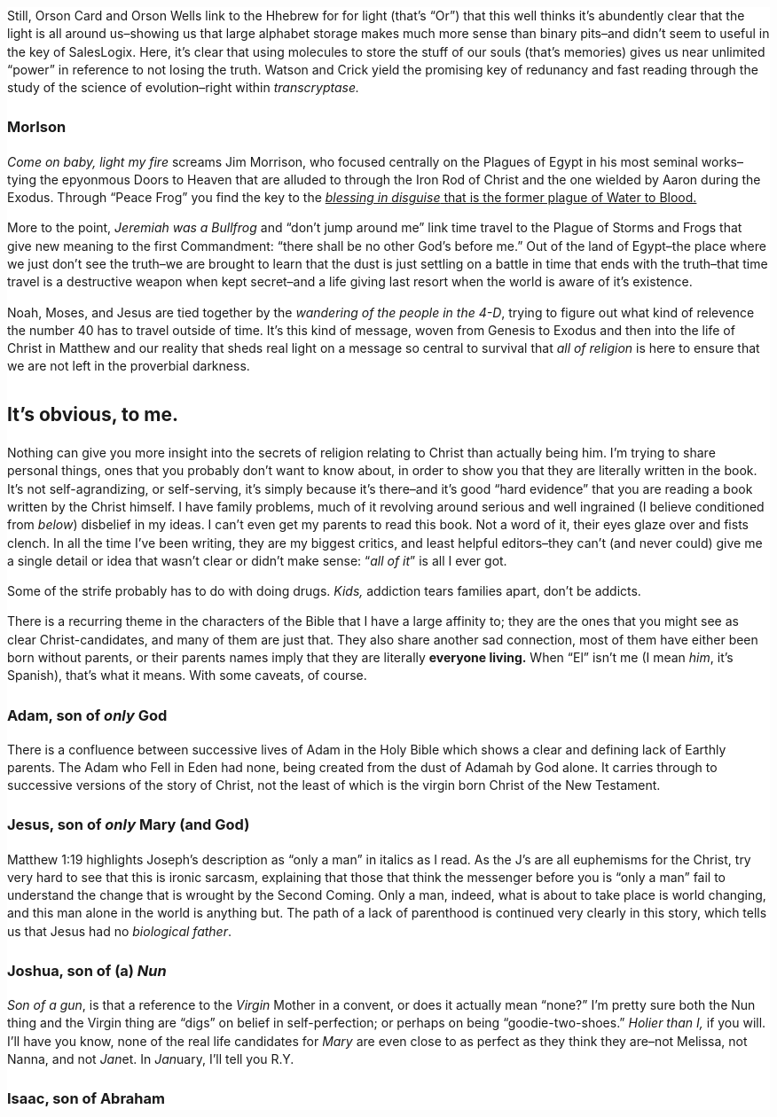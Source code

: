 <p>Still, Orson Card and Orson Wells link to the Hhebrew for for light (that’s “Or”) that this well thinks it’s abundently clear that the light is all around us–showing us that large alphabet storage makes much more sense than binary pits–and didn’t seem to useful in the key of SalesLogix.  Here, it’s clear that using molecules to store the stuff of our souls (that’s memories) gives us near unlimited “power” in reference to not losing the truth.  Watson and Crick yield the promising key of redunancy and fast reading through the study of the science of evolution–right within <em>transcryptase.</em></p>
<h3 id="morison">MorIson</h3>
<p><em>Come on baby, light my fire</em> screams Jim Morrison, who focused centrally on the Plagues of Egypt in his most seminal works–tying the epyonmous Doors to Heaven that are alluded to through the Iron Rod of Christ and the one wielded by Aaron during the Exodus.  Through “Peace Frog” you find the key to the <a href="holy_water,_sang_rael.html"><em>blessing in disguise</em> that is the former plague of Water to Blood.</a></p>
<p>More to the point, <em>Jeremiah was a Bullfrog</em> and “don’t jump around me” link time travel to the Plague of Storms and Frogs that give new meaning to the first Commandment: “there shall be no other God’s before me.”  Out of the land of Egypt–the place where we just don’t see the truth–we are brought to learn that the dust is just settling on a battle in time that ends with the truth–that time travel is a destructive weapon when kept secret–and a life giving last resort when the world is aware of it’s existence.</p>
<p>Noah, Moses, and Jesus are tied together by the <em>wandering of the people in the 4-D</em>, trying to figure out what kind of relevence the number 40 has to travel outside of time.  It’s this kind of message, woven from Genesis to Exodus and then into the life of Christ in Matthew and our reality that sheds real light on a message so central to survival that <em>all of religion</em> is here to ensure that we are not left in the proverbial darkness.</p>
<h2 id="its-obvious-to-me">It’s obvious, to me.</h2>
<p>Nothing can give you more insight into the secrets of religion relating to Christ than actually being him.  I’m trying to share personal things, ones that you probably don’t want to know about, in order to show you that they are literally written in the book.  It’s not self-agrandizing, or self-serving, it’s simply because it’s there–and it’s good “hard evidence” that you are reading a book written by the Christ himself.  I have family problems, much of it revolving around serious and well ingrained (I believe conditioned from <em>below</em>) disbelief in my ideas.  I can’t even get my parents to read this book.  Not a word of it, their eyes glaze over and fists clench.  In all the time I’ve been writing, they are my biggest critics, and least helpful editors–they can’t (and never could) give me a single detail or idea that wasn’t clear or didn’t make sense: “<em>all of it</em>” is all I ever got.</p>
<p>Some of the strife probably has to do with doing drugs.  <em>Kids,</em> addiction tears families apart, don’t be addicts.</p>
<p>There is a recurring theme in the characters of the Bible that I have a large affinity to; they are the ones that you might see as clear Christ-candidates, and many of them are just that.  They also share another sad connection, most of them have either been born without parents, or their parents names imply that they are literally <strong>everyone living.</strong>  When “El” isn’t me (I mean <em>him</em>, it’s Spanish), that’s what it means.  With some caveats, of course.</p>
<h3 id="adam-son-of-only-god">Adam, son of <em>only</em> God</h3>
<p>There is a confluence between successive lives of Adam in the Holy Bible which shows a clear and defining lack of Earthly parents.  The Adam who Fell in Eden had none, being created from the dust of Adamah by God alone.  It carries through to successive versions of the story of Christ, not the least of which is the virgin born Christ of the New Testament.</p>
<h3 id="jesus-son-of-only-mary-and-god">Jesus, son of <em>only</em> Mary (and God)</h3>
<p>Matthew 1:19 highlights Joseph’s description as “only a man” in italics as I read.  As the J’s are all euphemisms for the Christ, try very hard to see that this is ironic sarcasm, explaining that those that think the messenger before you is “only a man” fail to understand the change that is wrought by the Second Coming.  Only a man, indeed, what is about to take place is world changing, and this man alone in the world is anything but.  The path of a lack of parenthood is continued very clearly in this story, which tells us that Jesus had no <em>biological father</em>.</p>
<h3 id="joshua-son-of-a-nun">Joshua, son of (a) <em>Nun</em></h3>
<p><em>Son of a gun</em>, is that a reference to the <em>Virgin</em> Mother in a convent, or does it actually mean “none?”  I’m pretty sure both the Nun thing and the Virgin thing are “digs” on belief in self-perfection; or perhaps on being “goodie-two-shoes.”  <em>Holier than I,</em> if you will.  I’ll have you know, none of the real life candidates for <em>Mary</em> are even close to as perfect as they think they are–not Melissa, not Nanna, and not <em>Jan</em>et.  In <em>Jan</em>uary, I’ll tell you R.Y.</p>
<h3 id="isaac-son-of-abraham">Isaac, son of Abraham</h3>